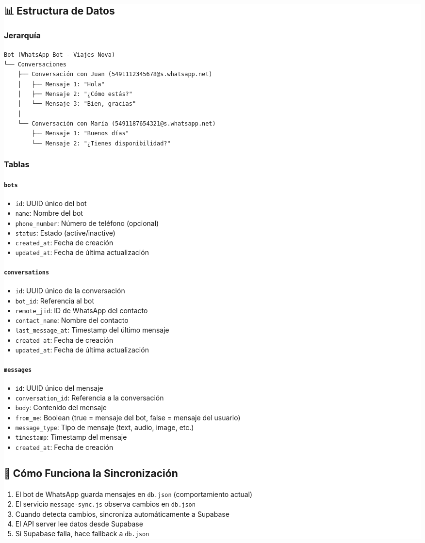 ## 📊 Estructura de Datos

### Jerarquía

```
Bot (WhatsApp Bot - Viajes Nova)
└── Conversaciones
    ├── Conversación con Juan (5491112345678@s.whatsapp.net)
    │   ├── Mensaje 1: "Hola"
    │   ├── Mensaje 2: "¿Cómo estás?"
    │   └── Mensaje 3: "Bien, gracias"
    │
    └── Conversación con María (5491187654321@s.whatsapp.net)
        ├── Mensaje 1: "Buenos días"
        └── Mensaje 2: "¿Tienes disponibilidad?"
```

### Tablas

#### `bots`
- `id`: UUID único del bot
- `name`: Nombre del bot
- `phone_number`: Número de teléfono (opcional)
- `status`: Estado (active/inactive)
- `created_at`: Fecha de creación
- `updated_at`: Fecha de última actualización

#### `conversations`
- `id`: UUID único de la conversación
- `bot_id`: Referencia al bot
- `remote_jid`: ID de WhatsApp del contacto
- `contact_name`: Nombre del contacto
- `last_message_at`: Timestamp del último mensaje
- `created_at`: Fecha de creación
- `updated_at`: Fecha de última actualización

#### `messages`
- `id`: UUID único del mensaje
- `conversation_id`: Referencia a la conversación
- `body`: Contenido del mensaje
- `from_me`: Boolean (true = mensaje del bot, false = mensaje del usuario)
- `message_type`: Tipo de mensaje (text, audio, image, etc.)
- `timestamp`: Timestamp del mensaje
- `created_at`: Fecha de creación

## 🔄 Cómo Funciona la Sincronización

1. El bot de WhatsApp guarda mensajes en `db.json` (comportamiento actual)
2. El servicio `message-sync.js` observa cambios en `db.json`
3. Cuando detecta cambios, sincroniza automáticamente a Supabase
4. El API server lee datos desde Supabase
5. Si Supabase falla, hace fallback a `db.json`
